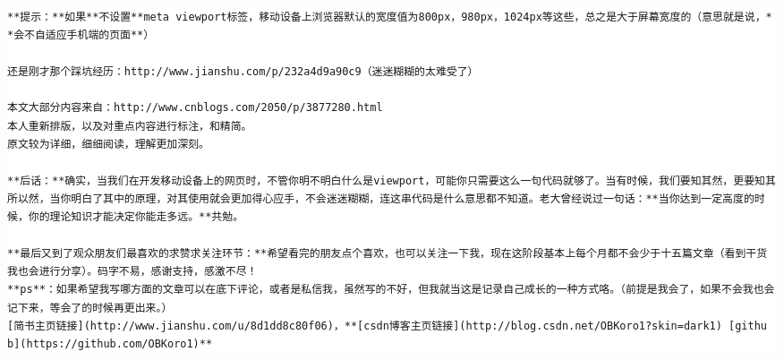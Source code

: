 ````
**提示：**如果**不设置**meta viewport标签，移动设备上浏览器默认的宽度值为800px，980px，1024px等这些，总之是大于屏幕宽度的（意思就是说，**会不自适应手机端的页面**）

还是刚才那个踩坑经历：http://www.jianshu.com/p/232a4d9a90c9（迷迷糊糊的太难受了）

本文大部分内容来自：http://www.cnblogs.com/2050/p/3877280.html
本人重新排版，以及对重点内容进行标注，和精简。
原文较为详细，细细阅读，理解更加深刻。

**后话：**确实，当我们在开发移动设备上的网页时，不管你明不明白什么是viewport，可能你只需要这么一句代码就够了。当有时候，我们要知其然，更要知其所以然，当你明白了其中的原理，对其使用就会更加得心应手，不会迷迷糊糊，连这串代码是什么意思都不知道。老大曾经说过一句话：**当你达到一定高度的时候，你的理论知识才能决定你能走多远。**共勉。

**最后又到了观众朋友们最喜欢的求赞求关注环节：**希望看完的朋友点个喜欢，也可以关注一下我，现在这阶段基本上每个月都不会少于十五篇文章（看到干货我也会进行分享）。码字不易，感谢支持，感激不尽！
**ps**：如果希望我写哪方面的文章可以在底下评论，或者是私信我，虽然写的不好，但我就当这是记录自己成长的一种方式咯。（前提是我会了，如果不会我也会记下来，等会了的时候再更出来。）
[简书主页链接](http://www.jianshu.com/u/8d1dd8c80f06)，**[csdn博客主页链接](http://blog.csdn.net/OBKoro1?skin=dark1) [github](https://github.com/OBKoro1)**